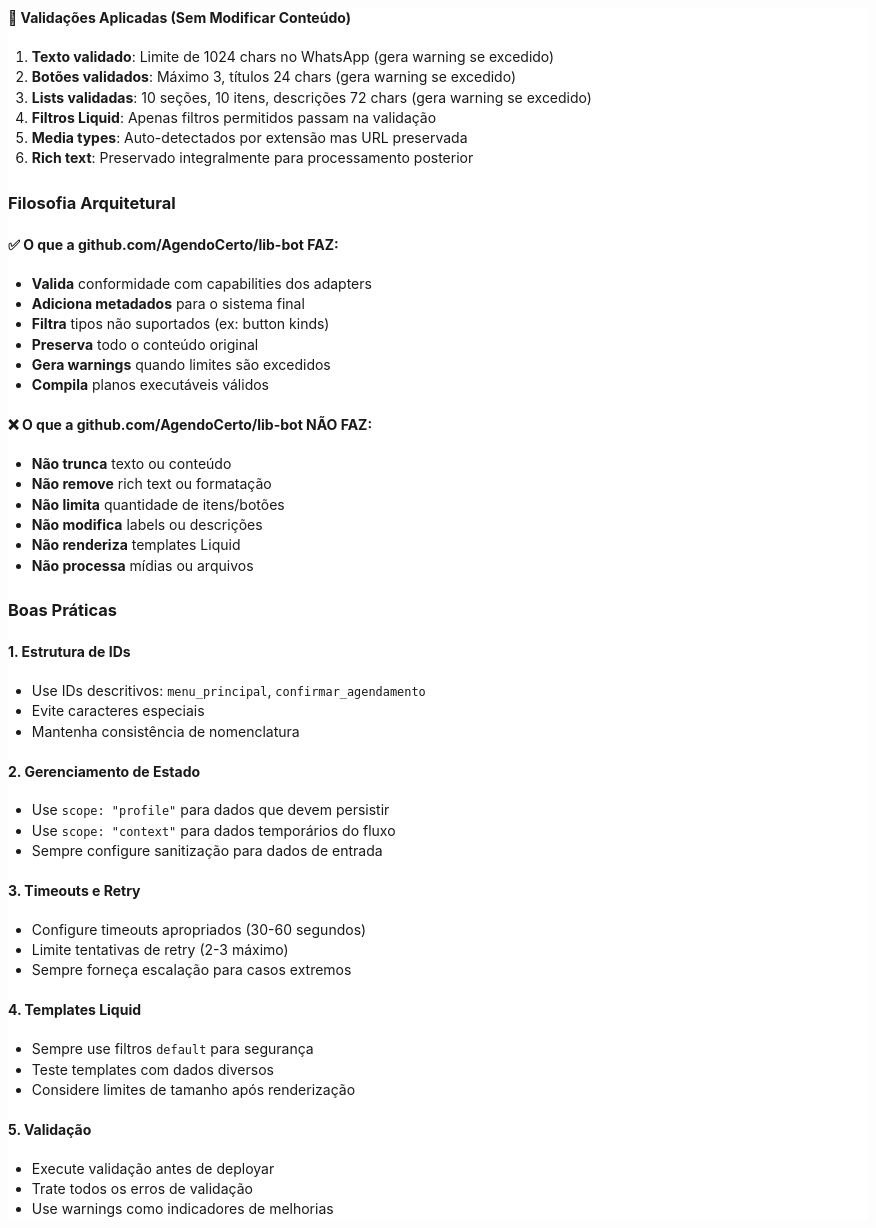 #### 🔧 Validações Aplicadas (Sem Modificar Conteúdo)

1. **Texto validado**: Limite de 1024 chars no WhatsApp (gera warning se excedido)
2. **Botões validados**: Máximo 3, títulos 24 chars (gera warning se excedido)
3. **Lists validadas**: 10 seções, 10 itens, descrições 72 chars (gera warning se excedido)
4. **Filtros Liquid**: Apenas filtros permitidos passam na validação
5. **Media types**: Auto-detectados por extensão mas URL preservada
6. **Rich text**: Preservado integralmente para processamento posterior

### Filosofia Arquitetural

#### ✅ O que a github.com/AgendoCerto/lib-bot FAZ:
- **Valida** conformidade com capabilities dos adapters
- **Adiciona metadados** para o sistema final
- **Filtra** tipos não suportados (ex: button kinds)
- **Preserva** todo o conteúdo original
- **Gera warnings** quando limites são excedidos
- **Compila** planos executáveis válidos

#### ❌ O que a github.com/AgendoCerto/lib-bot NÃO FAZ:
- **Não trunca** texto ou conteúdo
- **Não remove** rich text ou formatação
- **Não limita** quantidade de itens/botões
- **Não modifica** labels ou descrições
- **Não renderiza** templates Liquid
- **Não processa** mídias ou arquivos

### Boas Práticas

#### 1. Estrutura de IDs
- Use IDs descritivos: `menu_principal`, `confirmar_agendamento`
- Evite caracteres especiais
- Mantenha consistência de nomenclatura

#### 2. Gerenciamento de Estado
- Use `scope: "profile"` para dados que devem persistir
- Use `scope: "context"` para dados temporários do fluxo
- Sempre configure sanitização para dados de entrada

#### 3. Timeouts e Retry
- Configure timeouts apropriados (30-60 segundos)
- Limite tentativas de retry (2-3 máximo)
- Sempre forneça escalação para casos extremos

#### 4. Templates Liquid
- Sempre use filtros `default` para segurança
- Teste templates com dados diversos
- Considere limites de tamanho após renderização

#### 5. Validação
- Execute validação antes de deployar
- Trate todos os erros de validação
- Use warnings como indicadores de melhorias
